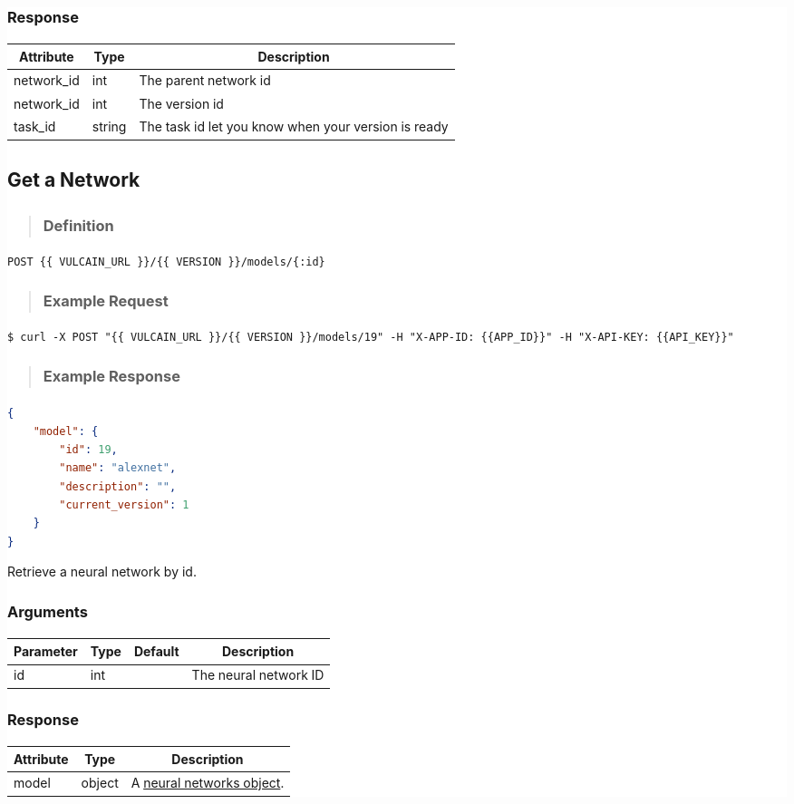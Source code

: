 



### Response

Attribute  | Type    | Description
---------  | ------- | -----------
network_id | int     | The parent network id
network_id | int     | The version id
task_id    | string  | The task id let you know when your version is ready











## Get a Network

> ### Definition
```POST {{ VULCAIN_URL }}/{{ VERSION }}/models/{:id}```

> ### Example Request

```shell
$ curl -X POST "{{ VULCAIN_URL }}/{{ VERSION }}/models/19" -H "X-APP-ID: {{APP_ID}}" -H "X-API-KEY: {{API_KEY}}"
```

> ### Example Response

```json
{
    "model": {
        "id": 19,
        "name": "alexnet",
        "description": "",
        "current_version": 1
    }
}
```

Retrieve a neural network by id.

### Arguments

Parameter | Type    | Default | Description
--------- | ------- | ------- | -----------
id        | int     |         | The neural network ID

### Response

Attribute | Type    | Description
--------- | ------- | -----------
model     | object  | A [neural networks object](#nn_object).
